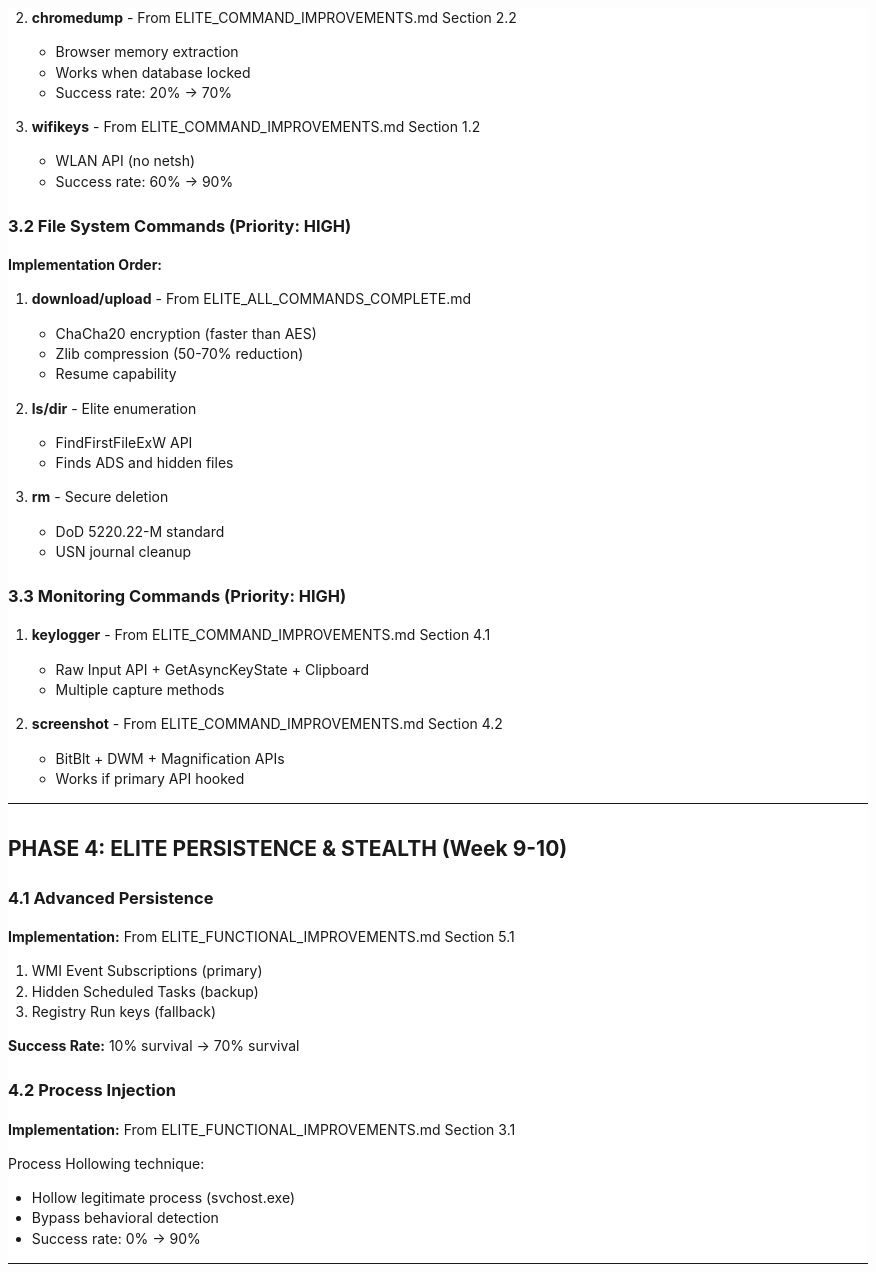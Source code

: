 2. **chromedump** - From ELITE_COMMAND_IMPROVEMENTS.md Section 2.2
   - Browser memory extraction
   - Works when database locked
   - Success rate: 20% → 70%

3. **wifikeys** - From ELITE_COMMAND_IMPROVEMENTS.md Section 1.2
   - WLAN API (no netsh)
   - Success rate: 60% → 90%

### 3.2 File System Commands (Priority: HIGH)

**Implementation Order:**
1. **download/upload** - From ELITE_ALL_COMMANDS_COMPLETE.md
   - ChaCha20 encryption (faster than AES)
   - Zlib compression (50-70% reduction)
   - Resume capability
   
2. **ls/dir** - Elite enumeration
   - FindFirstFileExW API
   - Finds ADS and hidden files
   
3. **rm** - Secure deletion
   - DoD 5220.22-M standard
   - USN journal cleanup

### 3.3 Monitoring Commands (Priority: HIGH)

1. **keylogger** - From ELITE_COMMAND_IMPROVEMENTS.md Section 4.1
   - Raw Input API + GetAsyncKeyState + Clipboard
   - Multiple capture methods
   
2. **screenshot** - From ELITE_COMMAND_IMPROVEMENTS.md Section 4.2
   - BitBlt + DWM + Magnification APIs
   - Works if primary API hooked

---

## PHASE 4: ELITE PERSISTENCE & STEALTH (Week 9-10)

### 4.1 Advanced Persistence
**Implementation:** From ELITE_FUNCTIONAL_IMPROVEMENTS.md Section 5.1

1. WMI Event Subscriptions (primary)
2. Hidden Scheduled Tasks (backup)
3. Registry Run keys (fallback)

**Success Rate:** 10% survival → 70% survival

### 4.2 Process Injection
**Implementation:** From ELITE_FUNCTIONAL_IMPROVEMENTS.md Section 3.1

Process Hollowing technique:
- Hollow legitimate process (svchost.exe)
- Bypass behavioral detection
- Success rate: 0% → 90%

---